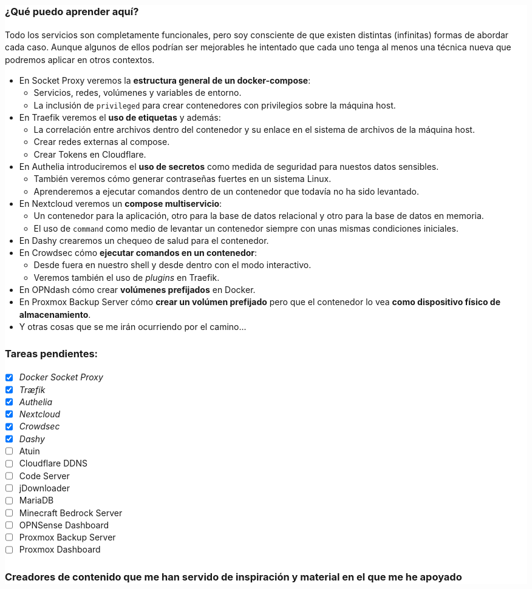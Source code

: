 ### ¿Qué puedo aprender aquí?

Todo los servicios son completamente funcionales, pero soy consciente de que existen distintas (infinitas) formas de abordar cada caso. Aunque algunos de ellos podrían ser mejorables he intentado que cada uno tenga al menos una técnica nueva que podremos aplicar en otros contextos.

* En Socket Proxy veremos la **estructura general de un docker-compose**:
  * Servicios, redes, volúmenes y variables de entorno.
  * La inclusión de `privileged` para crear contenedores con privilegios sobre la máquina host.
* En Traefik veremos el **uso de etiquetas** y además:
  * La correlación entre archivos dentro del contenedor y su enlace en el sistema de archivos de la máquina host.
  * Crear redes externas al compose.
  * Crear Tokens en Cloudflare.
* En Authelia introduciremos el **uso de secretos** como medida de seguridad para nuestos datos sensibles.
  * También veremos cómo generar contraseñas fuertes en un sistema Linux.
  * Aprenderemos a ejecutar comandos dentro de un contenedor que todavía no ha sido levantado.
* En Nextcloud veremos un **compose multiservicio**:
  * Un contenedor para la aplicación, otro para la base de datos relacional y otro para la base de datos en memoria.
  * El uso de `command` como medio de levantar un contenedor siempre con unas mismas condiciones iniciales.
* En Dashy crearemos un chequeo de salud para el contenedor.
* En Crowdsec cómo **ejecutar comandos en un contenedor**:
  * Desde fuera en nuestro shell y desde dentro con el modo interactivo.
  * Veremos también el uso de _plugins_ en Traefik.
* En OPNdash cómo crear **volúmenes prefijados** en Docker.
* En Proxmox Backup Server cómo **crear un volúmen prefijado** pero que el contenedor lo vea **como dispositivo físico de almacenamiento**.
* Y otras cosas que se me irán ocurriendo por el camino...

### Tareas pendientes:
- [x] _Docker Socket Proxy_
- [x] _Træfik_
- [x] _Authelia_
- [x] _Nextcloud_
- [x] _Crowdsec_
- [x] _Dashy_
- [ ] Atuin
- [ ] Cloudflare DDNS
- [ ] Code Server
- [ ] jDownloader
- [ ] MariaDB
- [ ] Minecraft Bedrock Server
- [ ] OPNSense Dashboard
- [ ] Proxmox Backup Server
- [ ] Proxmox Dashboard

### Creadores de contenido que me han servido de inspiración y material en el que me he apoyado
